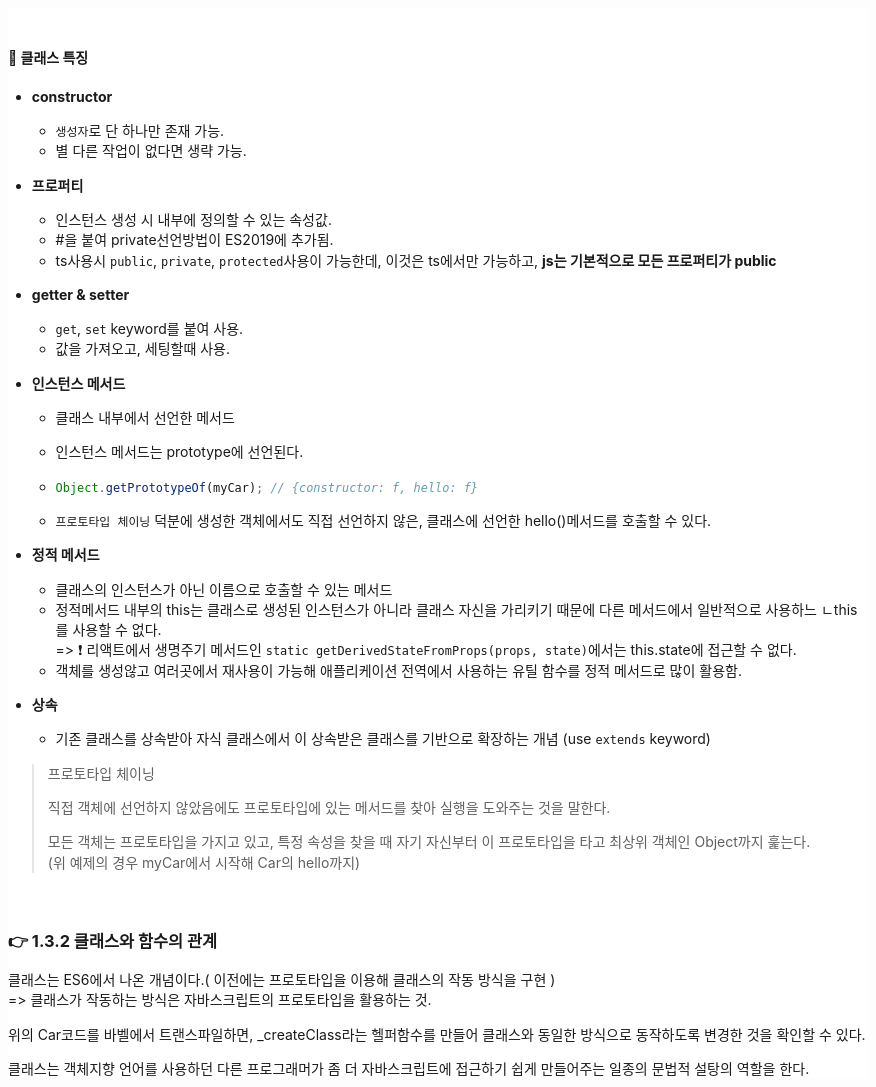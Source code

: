 <br/>

#### 🔸 클래스 특징

* **constructor**

  * `생성자`로 단 하나만 존재 가능.
  * 별 다른 작업이 없다면 생략 가능.

* **프로퍼티**

  * 인스턴스 생성 시 내부에 정의할 수 있는 속성값.
  * #을 붙여 private선언방법이 ES2019에 추가됨.
  * ts사용시 `public`, `private`, `protected`사용이 가능한데, 이것은 ts에서만 가능하고, **js는 기본적으로 모든 프로퍼티가 public**

* **getter & setter**

  * `get`, `set` keyword를 붙여 사용.
  * 값을 가져오고, 세팅할때 사용.

* **인스턴스 메서드**

  * 클래스 내부에서 선언한 메서드

  * 인스턴스 메서드는 prototype에 선언된다.

  * ```javascript
    Object.getPrototypeOf(myCar); // {constructor: f, hello: f}
    ```

  * `프로토타입 체이닝` 덕분에 생성한 객체에서도 직접 선언하지 않은, 클래스에 선언한 hello()메서드를 호출할 수 있다.

* **정적 메서드**

  * 클래스의 인스턴스가 아닌 이름으로 호출할 수 있는 메서드
  * 정적메서드 내부의 this는 클래스로 생성된 인스턴스가 아니라 클래스 자신을 가리키기 때문에 다른 메서드에서 일반적으로 사용하느 ㄴthis를 사용할 수 없다.<br/>=> ❗ 리액트에서 생명주기 메서드인 `static getDerivedStateFromProps(props, state)`에서는 this.state에 접근할 수 없다.
  * 객체를 생성않고 여러곳에서 재사용이 가능해 애플리케이션 전역에서 사용하는 유틸 함수를 정적 메서드로 많이 활용함.

* **상속**

  * 기존 클래스를 상속받아 자식 클래스에서 이 상속받은 클래스를 기반으로 확장하는 개념 (use `extends` keyword)

> 프로토타입 체이닝
>
> 직접 객체에 선언하지 않았음에도 프로토타입에 있는 메서드를 찾아 실행을 도와주는 것을 말한다.
>
> 모든 객체는 프로토타입을 가지고 있고, 특정 속성을 찾을 때 자기 자신부터 이 프로토타입을 타고 최상위 객체인 Object까지 훑는다.<br/>(위 예제의 경우 myCar에서 시작해 Car의 hello까지)

<br/>

### 👉 1.3.2 클래스와 함수의 관계

클래스는 ES6에서 나온 개념이다.( 이전에는 프로토타입을 이용해 클래스의 작동 방식을 구현 ) <br/>=> 클래스가 작동하는 방식은 자바스크립트의 프로토타입을 활용하는 것.

위의 Car코드를 바벨에서 트랜스파일하면, _createClass라는 헬퍼함수를 만들어 클래스와 동일한 방식으로 동작하도록 변경한 것을 확인할 수 있다.

클래스는 객체지향 언어를 사용하던 다른 프로그래머가 좀  더 자바스크립트에 접근하기 쉽게 만들어주는 일종의 문법적 설탕의 역할을 한다.
